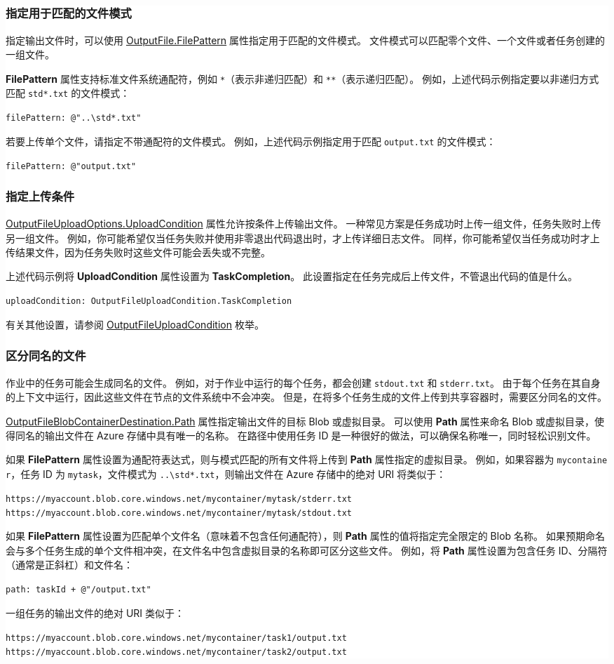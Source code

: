 ### <a name="specify-a-file-pattern-for-matching"></a>指定用于匹配的文件模式

指定输出文件时，可以使用 [OutputFile.FilePattern](https://docs.microsoft.com/dotnet/api/microsoft.azure.batch.outputfile.filepattern#Microsoft_Azure_Batch_OutputFile_FilePattern) 属性指定用于匹配的文件模式。 文件模式可以匹配零个文件、一个文件或者任务创建的一组文件。

**FilePattern** 属性支持标准文件系统通配符，例如 `*`（表示非递归匹配）和 `**`（表示递归匹配）。 例如，上述代码示例指定要以非递归方式匹配 `std*.txt` 的文件模式：

`filePattern: @"..\std*.txt"`

若要上传单个文件，请指定不带通配符的文件模式。 例如，上述代码示例指定用于匹配 `output.txt` 的文件模式：

`filePattern: @"output.txt"`

### <a name="specify-an-upload-condition"></a>指定上传条件

[OutputFileUploadOptions.UploadCondition](https://docs.microsoft.com/dotnet/api/microsoft.azure.batch.outputfileuploadoptions.uploadcondition#Microsoft_Azure_Batch_OutputFileUploadOptions_UploadCondition) 属性允许按条件上传输出文件。 一种常见方案是任务成功时上传一组文件，任务失败时上传另一组文件。 例如，你可能希望仅当任务失败并使用非零退出代码退出时，才上传详细日志文件。 同样，你可能希望仅当任务成功时才上传结果文件，因为任务失败时这些文件可能会丢失或不完整。

上述代码示例将 **UploadCondition** 属性设置为 **TaskCompletion**。 此设置指定在任务完成后上传文件，不管退出代码的值是什么。

`uploadCondition: OutputFileUploadCondition.TaskCompletion`

有关其他设置，请参阅 [OutputFileUploadCondition](https://docs.microsoft.com/dotnet/api/microsoft.azure.batch.common.outputfileuploadcondition) 枚举。

### <a name="disambiguate-files-with-the-same-name"></a>区分同名的文件

作业中的任务可能会生成同名的文件。 例如，对于作业中运行的每个任务，都会创建 `stdout.txt` 和 `stderr.txt`。 由于每个任务在其自身的上下文中运行，因此这些文件在节点的文件系统中不会冲突。 但是，在将多个任务生成的文件上传到共享容器时，需要区分同名的文件。

[OutputFileBlobContainerDestination.Path](https://docs.microsoft.com/dotnet/api/microsoft.azure.batch.outputfileblobcontainerdestination.path#Microsoft_Azure_Batch_OutputFileBlobContainerDestination_Path) 属性指定输出文件的目标 Blob 或虚拟目录。 可以使用 **Path** 属性来命名 Blob 或虚拟目录，使得同名的输出文件在 Azure 存储中具有唯一的名称。 在路径中使用任务 ID 是一种很好的做法，可以确保名称唯一，同时轻松识别文件。

如果 **FilePattern** 属性设置为通配符表达式，则与模式匹配的所有文件将上传到 **Path** 属性指定的虚拟目录。 例如，如果容器为 `mycontainer`，任务 ID 为 `mytask`，文件模式为 `..\std*.txt`，则输出文件在 Azure 存储中的绝对 URI 将类似于：

```
https://myaccount.blob.core.windows.net/mycontainer/mytask/stderr.txt
https://myaccount.blob.core.windows.net/mycontainer/mytask/stdout.txt
```

如果 **FilePattern** 属性设置为匹配单个文件名（意味着不包含任何通配符），则 **Path** 属性的值将指定完全限定的 Blob 名称。 如果预期命名会与多个任务生成的单个文件相冲突，在文件名中包含虚拟目录的名称即可区分这些文件。 例如，将 **Path** 属性设置为包含任务 ID、分隔符（通常是正斜杠）和文件名：

`path: taskId + @"/output.txt"`

一组任务的输出文件的绝对 URI 类似于：

```
https://myaccount.blob.core.windows.net/mycontainer/task1/output.txt
https://myaccount.blob.core.windows.net/mycontainer/task2/output.txt
```
